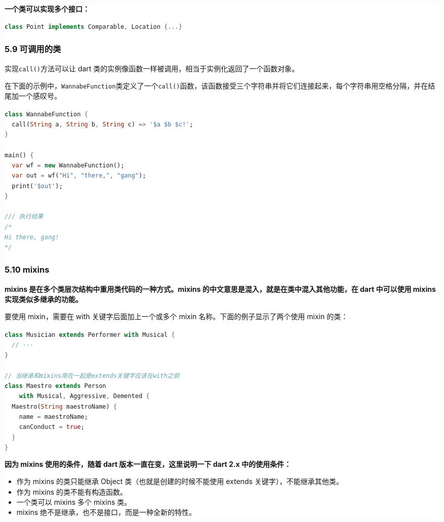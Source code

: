 **一个类可以实现多个接口：**

```dart
class Point implements Comparable, Location {...}
```



### 5.9 可调用的类

实现`call()`方法可以让 dart 类的实例像函数一样被调用，相当于实例化返回了一个函数对象。

在下面的示例中，`WannabeFunction`类定义了一个`call()`函数，该函数接受三个字符串并将它们连接起来，每个字符串用空格分隔，并在结尾加一个感叹号。

```dart
class WannabeFunction {
  call(String a, String b, String c) => '$a $b $c!';
}

main() {
  var wf = new WannabeFunction();
  var out = wf("Hi", "there,", "gang");
  print('$out');
}

/// 执行结果
/*
Hi there, gang!
*/
```



### 5.10 mixins

**mixins 是在多个类层次结构中重用类代码的一种方式。mixins 的中文意思是混入，就是在类中混入其他功能，在 dart 中可以使用 mixins 实现类似多继承的功能。**

要使用 mixin，需要在 with 关键字后面加上一个或多个 mixin 名称。下面的例子显示了两个使用 mixin 的类：

```dart
class Musician extends Performer with Musical {
  // ···
}

// 当继承和mixins用在一起是extends关键字应该在with之前
class Maestro extends Person
    with Musical, Aggressive, Demented {
  Maestro(String maestroName) {
    name = maestroName;
    canConduct = true;
  }
}
```

**因为 mixins 使用的条件，随着 dart 版本一直在变，这里说明一下 dart 2.x 中的使用条件：**

- 作为 mixins 的类只能继承 Object 类（也就是创建的时候不能使用 extends 关键字），不能继承其他类。
- 作为 mixins 的类不能有构造函数。
- 一个类可以 mixins 多个 mixins 类。
- mixins 绝不是继承，也不是接口，而是一种全新的特性。
